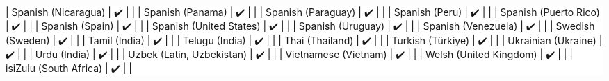 | Spanish (Nicaragua) | ✔️ |  |
| Spanish (Panama) | ✔️ |  |
| Spanish (Paraguay) | ✔️ |  |
| Spanish (Peru) | ✔️ |  |
| Spanish (Puerto Rico) | ✔️ |  |
| Spanish (Spain) | ✔️ |  |
| Spanish (United States) | ✔️ |  |
| Spanish (Uruguay) | ✔️ |  |
| Spanish (Venezuela) | ✔️ |  |
| Swedish (Sweden) | ✔️ |  |
| Tamil (India) | ✔️ |  |
| Telugu (India) | ✔️ |  |
| Thai (Thailand) | ✔️ |  |
| Turkish (Türkiye) | ✔️ |  |
| Ukrainian (Ukraine) | ✔️ |  |
| Urdu (India) | ✔️ |  |
| Uzbek (Latin, Uzbekistan) | ✔️ |  |
| Vietnamese (Vietnam) | ✔️ |  |
| Welsh (United Kingdom) | ✔️ |  |
| isiZulu (South Africa) | ✔️ |  |